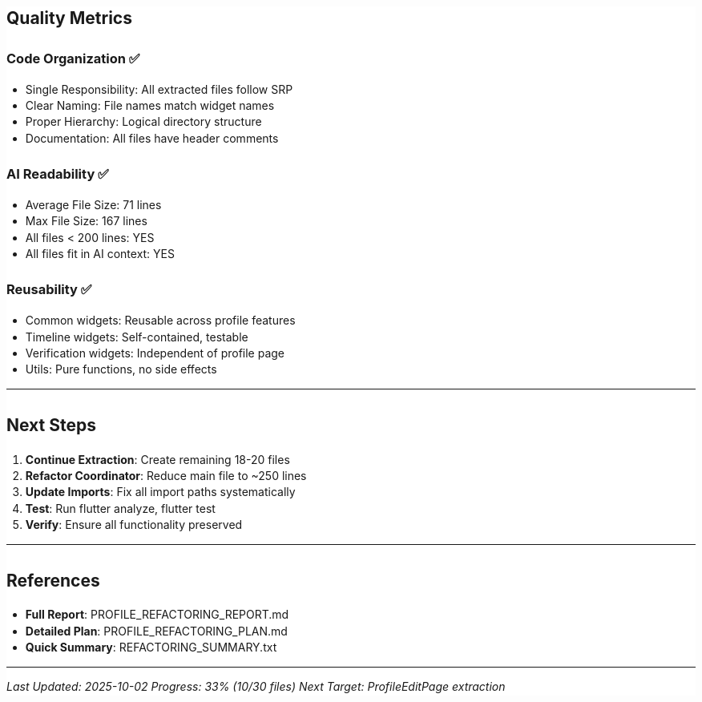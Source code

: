 ## Quality Metrics

### Code Organization ✅
- Single Responsibility: All extracted files follow SRP
- Clear Naming: File names match widget names
- Proper Hierarchy: Logical directory structure
- Documentation: All files have header comments

### AI Readability ✅
- Average File Size: 71 lines
- Max File Size: 167 lines
- All files < 200 lines: YES
- All files fit in AI context: YES

### Reusability ✅
- Common widgets: Reusable across profile features
- Timeline widgets: Self-contained, testable
- Verification widgets: Independent of profile page
- Utils: Pure functions, no side effects

---

## Next Steps

1. **Continue Extraction**: Create remaining 18-20 files
2. **Refactor Coordinator**: Reduce main file to ~250 lines
3. **Update Imports**: Fix all import paths systematically
4. **Test**: Run flutter analyze, flutter test
5. **Verify**: Ensure all functionality preserved

---

## References

- **Full Report**: PROFILE_REFACTORING_REPORT.md
- **Detailed Plan**: PROFILE_REFACTORING_PLAN.md
- **Quick Summary**: REFACTORING_SUMMARY.txt

---

*Last Updated: 2025-10-02*
*Progress: 33% (10/30 files)*
*Next Target: ProfileEditPage extraction*
